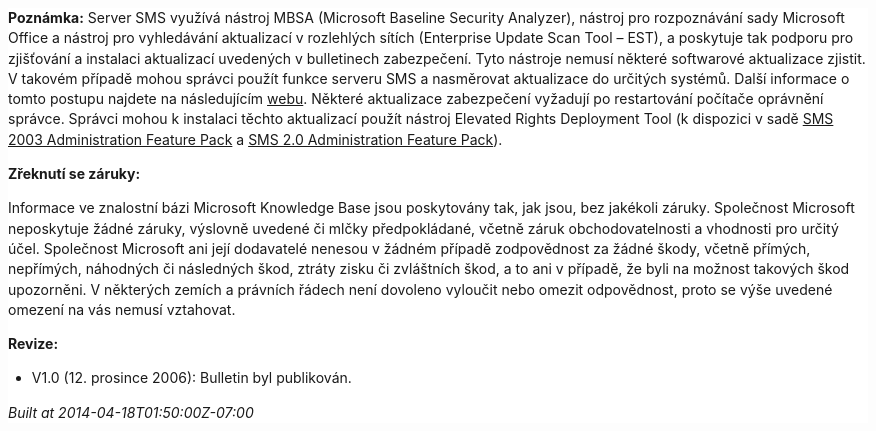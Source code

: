 **Poznámka:** Server SMS využívá nástroj MBSA (Microsoft Baseline Security Analyzer), nástroj pro rozpoznávání sady Microsoft Office a nástroj pro vyhledávání aktualizací v rozlehlých sítích (Enterprise Update Scan Tool – EST), a poskytuje tak podporu pro zjišťování a instalaci aktualizací uvedených v bulletinech zabezpečení. Tyto nástroje nemusí některé softwarové aktualizace zjistit. V takovém případě mohou správci použít funkce serveru SMS a nasměrovat aktualizace do určitých systémů. Další informace o tomto postupu najdete na následujícím [webu](http://go.microsoft.com/fwlink/?linkid=33341). Některé aktualizace zabezpečení vyžadují po restartování počítače oprávnění správce. Správci mohou k instalaci těchto aktualizací použít nástroj Elevated Rights Deployment Tool (k dispozici v sadě [SMS 2003 Administration Feature Pack](http://go.microsoft.com/fwlink/?linkid=33387) a [SMS 2.0 Administration Feature Pack](http://go.microsoft.com/fwlink/?linkid=21161)).

**Zřeknutí se záruky:**

Informace ve znalostní bázi Microsoft Knowledge Base jsou poskytovány tak, jak jsou, bez jakékoli záruky. Společnost Microsoft neposkytuje žádné záruky, výslovně uvedené či mlčky předpokládané, včetně záruk obchodovatelnosti a vhodnosti pro určitý účel. Společnost Microsoft ani její dodavatelé nenesou v žádném případě zodpovědnost za žádné škody, včetně přímých, nepřímých, náhodných či následných škod, ztráty zisku či zvláštních škod, a to ani v případě, že byli na možnost takových škod upozorněni. V některých zemích a právních řádech není dovoleno vyloučit nebo omezit odpovědnost, proto se výše uvedené omezení na vás nemusí vztahovat.

**Revize:**

-   V1.0 (12. prosince 2006): Bulletin byl publikován.

*Built at 2014-04-18T01:50:00Z-07:00*